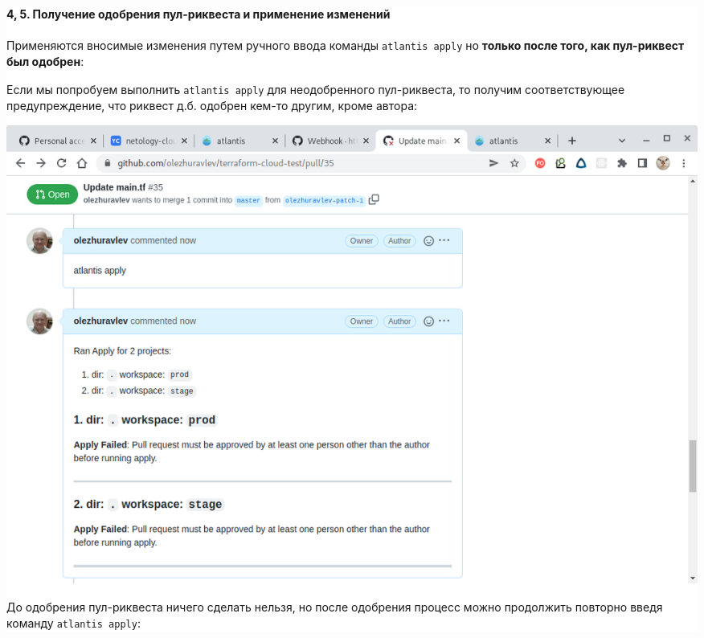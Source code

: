 #### 4, 5. Получение одобрения пул-риквеста и применение изменений

Применяются вносимые изменения путем ручного ввода команды `atlantis apply`
но **только после того, как пул-риквест был одобрен**:

Если мы попробуем выполнить `atlantis apply` для неодобренного пул-риквеста, то получим соответствующее предупреждение,
что риквест д.б. одобрен кем-то другим, кроме автора:

![](atlantis-apply-not-approved.png)

До одобрения пул-риквеста ничего сделать нельзя, но после одобрения процесс можно продолжить повторно введя команду
`atlantis apply`:
